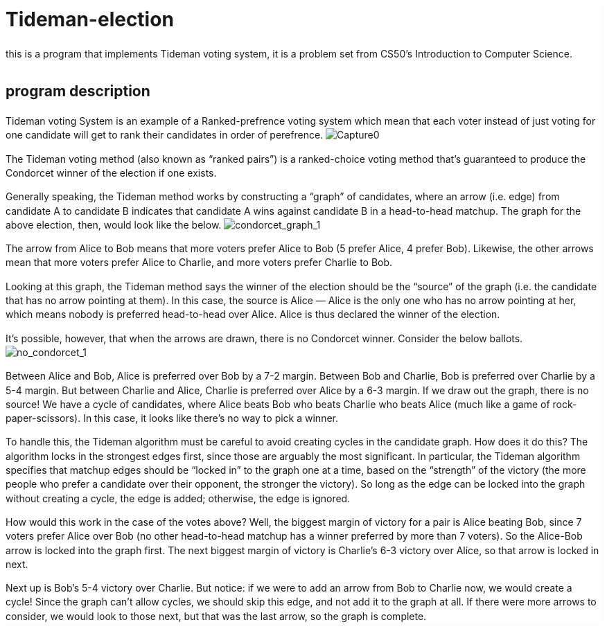 # Tideman-election
this is a program that implements Tideman voting system, it is a problem set from CS50’s Introduction to Computer Science.

## program description
Tideman voting System is an example of a Ranked-prefrence voting system which mean that each voter instead of just voting 
for one candidate will get to rank their candidates in order of perefrence.
![Capture0](https://user-images.githubusercontent.com/105684914/191639006-3b43f9ec-1ac9-4d59-9993-c8c95b765b25.PNG)

The Tideman voting method (also known as “ranked pairs”) is a ranked-choice voting method that’s guaranteed to produce the Condorcet winner of the election if one exists.

Generally speaking, the Tideman method works by constructing a “graph” of candidates, where an arrow (i.e. edge) from candidate A to candidate B indicates that candidate A wins against candidate B in a head-to-head matchup. The graph for the above election, then, would look like the below.
<img width="485" alt="condorcet_graph_1" src="https://user-images.githubusercontent.com/105684914/191639547-280cdf53-e12c-4542-b355-a117f61f7e47.png">

The arrow from Alice to Bob means that more voters prefer Alice to Bob (5 prefer Alice, 4 prefer Bob). Likewise, the other arrows mean that more voters prefer Alice to Charlie, and more voters prefer Charlie to Bob.

Looking at this graph, the Tideman method says the winner of the election should be the “source” of the graph (i.e. the candidate that has no arrow pointing at them). In this case, the source is Alice — Alice is the only one who has no arrow pointing at her, which means nobody is preferred head-to-head over Alice. Alice is thus declared the winner of the election.

It’s possible, however, that when the arrows are drawn, there is no Condorcet winner. Consider the below ballots.
<img width="1347" alt="no_condorcet_1" src="https://user-images.githubusercontent.com/105684914/191639648-1906e327-c12b-4d2c-b39a-2897610e7a8a.png">


Between Alice and Bob, Alice is preferred over Bob by a 7-2 margin. Between Bob and Charlie, Bob is preferred over Charlie by a 5-4 margin. But between Charlie and Alice, Charlie is preferred over Alice by a 6-3 margin. If we draw out the graph, there is no source! We have a cycle of candidates, where Alice beats Bob who beats Charlie who beats Alice (much like a game of rock-paper-scissors). In this case, it looks like there’s no way to pick a winner.

To handle this, the Tideman algorithm must be careful to avoid creating cycles in the candidate graph. How does it do this? The algorithm locks in the strongest edges first, since those are arguably the most significant. In particular, the Tideman algorithm specifies that matchup edges should be “locked in” to the graph one at a time, based on the “strength” of the victory (the more people who prefer a candidate over their opponent, the stronger the victory). So long as the edge can be locked into the graph without creating a cycle, the edge is added; otherwise, the edge is ignored.

How would this work in the case of the votes above? Well, the biggest margin of victory for a pair is Alice beating Bob, since 7 voters prefer Alice over Bob (no other head-to-head matchup has a winner preferred by more than 7 voters). So the Alice-Bob arrow is locked into the graph first. The next biggest margin of victory is Charlie’s 6-3 victory over Alice, so that arrow is locked in next.

Next up is Bob’s 5-4 victory over Charlie. But notice: if we were to add an arrow from Bob to Charlie now, we would create a cycle! Since the graph can’t allow cycles, we should skip this edge, and not add it to the graph at all. If there were more arrows to consider, we would look to those next, but that was the last arrow, so the graph is complete.
